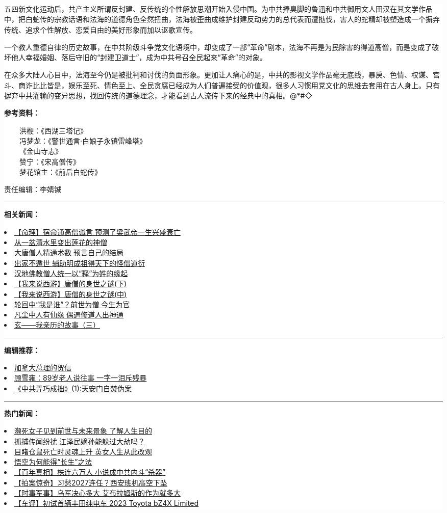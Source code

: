 <p>五四新文化运动后，共产主义所谓反封建、反传统的个性解放思潮开始入侵中国。为中共捧臭脚的鲁迅和中共御用文人田汉在其文学作品中，把白蛇传的宗教话语和法海的道德角色全然扭曲，法海被歪曲成维护封建反动势力的总代表而遭挞伐，害人的蛇精却被塑造成一个摒弃传统、追求个性解放、恋爱自由的美好形象而加以讴歌宣传。</p>
<p>一个教人重德自律的历史故事，在中共阶级斗争党文化语境中，却变成了一部“革命”剧本，法海不再是为民除害的得道高僧，而是变成了破坏他人幸福婚姻、落后守旧的“封建卫道士”，成为中共号召全民起来“革命”的对象。</p>
<p>在众多大陆人心目中，法海至今仍是被批判和讨伐的负面形象。更加让人痛心的是，中共的影视文学作品毫无底线，暴戾、色情、权谋、宫斗、商诈比比皆是，娱乐至死、情色至上、全民贪腐已经成为人们普遍接受的价值观，很多人习惯用党文化的思维去套用在古人身上。只有摒弃中共灌输的变异思想，找回传统的道德理念，才能看到古人流传下来的经典中的真相。@*#◇</p>
<p><strong>参考资料：</strong></p>
<p style="padding-left: 30px;">洪楩：《西湖三塔记》<br />
冯梦龙：《警世通言·白娘子永镇雷峰塔》<br />
《金山寺志》<br />
赞宁：《宋高僧传》<br />
梦花馆主：《前后白蛇传》</p>
<p>责任编辑：李婧铖</p>

<hr>


<strong>相关新闻：</strong>
<li><a href="https://github.com/19920513/djy/blob/master/gb/19/10/14/n11587545.md#1">【命理】宿命通高僧谶言 预测了梁武帝一生兴盛衰亡</a></li>
<li><a href="https://github.com/19920513/djy/blob/master/gb/19/10/21/n11603043.md#1">从一盆清水里变出莲花的神僧</a></li>
<li><a href="https://github.com/19920513/djy/blob/master/gb/19/10/21/n11603172.md#1">大唐僧人精通术数 预言自己的结局</a></li>
<li><a href="https://github.com/19920513/djy/blob/master/gb/19/10/24/n11610229.md#1">出家不遁世 辅助明成祖得天下的怪僧道衍</a></li>
<li><a href="https://github.com/19920513/djy/blob/master/gb/19/11/3/n11630593.md#1">汉地佛教僧人统一以“释”为姓的缘起</a></li>
<li><a href="https://github.com/19920513/djy/blob/master/gb/19/11/9/n11644347.md#1">【我来说西游】唐僧的身世之谜(下)</a></li>
<li><a href="https://github.com/19920513/djy/blob/master/gb/19/11/9/n11644389.md#1">【我来说西游】唐僧的身世之谜(中)</a></li>
<li><a href="https://github.com/19920513/djy/blob/master/gb/19/11/29/n11690587.md#1">轮回中“我是谁”？前世为僧 今生为官</a></li>
<li><a href="https://github.com/19920513/djy/blob/master/gb/23/1/23/n13913681.md#1">凡尘中人有仙缘 偶遇修道人出神通</a></li>
<li><a href="https://github.com/19920513/djy/blob/master/gb/23/1/13/n13906270.md#1">玄——我亲历的故事（三）</a></li>
<hr>


<strong>编辑推荐：</strong>
<li><a href="https://github.com/19920513/djy/blob/master/gb/15/12/10/n4593139.md?dfh#1" target="_blank">加拿大总理的贺信</a></li><li><a href="https://github.com/tsiac2612/djy/blob/master/gb/18/9/4/n10689028.md#1" target="_blank">顾雪雍：89岁老人说往事 一字一泪斥残暴</a></li><li><a href="https://github.com/tsiac2612/djy/blob/master/gb/9/2/26/n2443847.md#1" target="_blank">《中共弄巧成拙》(1):天安门自焚伪案</a></li>
<hr>

<strong>热门新闻：</strong>
<li><a href="https://github.com/19920513/djy/blob/master/gb/23/1/24/n13914722.md#1">濒死女子见到前世与未来景象 了解人生目的</a></li>
<li><a href="https://github.com/19920513/djy/blob/master/gb/23/1/28/n13917279.md#1">抓捕传闻纷扰 江泽民嫡孙能躲过大劫吗？</a></li>
<li><a href="https://github.com/19920513/djy/blob/master/gb/23/1/27/n13916753.md#1">目睹仓鼠死亡时灵魂上升 英女人生从此改观</a></li>
<li><a href="https://github.com/19920513/djy/blob/master/gb/23/1/14/n13906660.md#1">悟空为何能得“长生”之法</a></li>
<li><a href="https://github.com/19920513/djy/blob/master/gb/22/12/23/n13890743.md#1">【百年真相】株连六万人 小说成中共内斗“杀器”</a></li>
<li><a href="https://github.com/19920513/djy/blob/master/gb/23/1/28/n13917245.md#1">【拍案惊奇】习愁2027连任？西安班机高空下坠</a></li>
<li><a href="https://github.com/19920513/djy/blob/master/gb/23/1/29/n13917633.md#1">【时事军事】乌军决心多大 艾布拉姆斯的作为就多大</a></li>
<li><a href="https://github.com/19920513/djy/blob/master/gb/23/1/28/n13917008.md#1">【车评】初试首辆丰田纯电车 2023 Toyota bZ4X Limited</a></li>